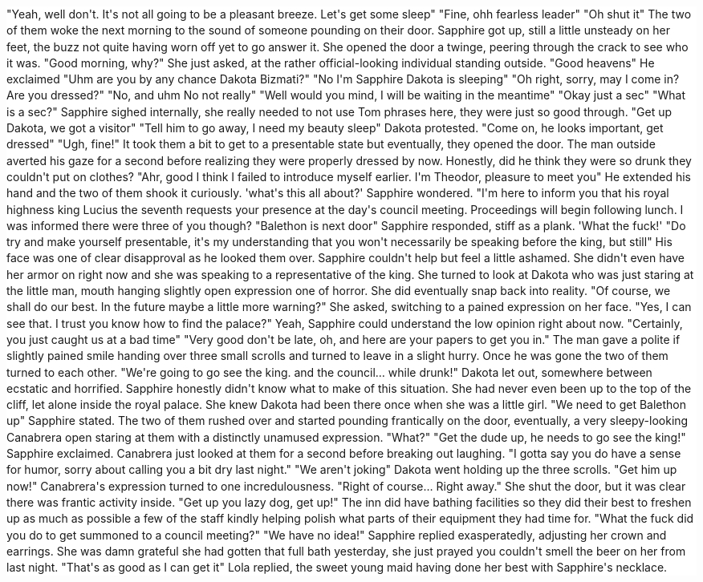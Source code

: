 "Yeah, well don't. It's not all going to be a pleasant breeze. Let's get some sleep"
"Fine, ohh fearless leader"
"Oh shut it"
The two of them woke the next morning to the sound of someone pounding on their door. Sapphire got up, still a little unsteady on her feet, the buzz not quite having worn off yet to go answer it. She opened the door a twinge, peering through the crack to see who it was.
"Good morning, why?" She just asked, at the rather official-looking individual standing outside.
"Good heavens" He exclaimed "Uhm are you by any chance Dakota Bizmati?"
"No I'm Sapphire Dakota is sleeping"
"Oh right, sorry, may I come in? Are you dressed?"
"No, and uhm No not really"
"Well would you mind, I will be waiting in the meantime"
"Okay just a sec"
"What is a sec?" Sapphire sighed internally, she really needed to not use Tom phrases here, they were just so good through.
"Get up Dakota, we got a visitor"
"Tell him to go away, I need my beauty sleep" Dakota protested.
"Come on, he looks important, get dressed"
"Ugh, fine!"
It took them a bit to get to a presentable state but eventually, they opened the door. The man outside averted his gaze for a second before realizing they were properly dressed by now. Honestly, did he think they were so drunk they couldn't put on clothes?
"Ahr, good I think I failed to introduce myself earlier. I'm Theodor, pleasure to meet you" He extended his hand and the two of them shook it curiously. 'what's this all about?' Sapphire wondered. "I'm here to inform you that his royal highness king Lucius the seventh requests your presence at the day's council meeting. Proceedings will begin following lunch. I was informed there were three of you though?
"Balethon is next door" Sapphire responded, stiff as a plank. 'What the fuck!'
"Do try and make yourself presentable, it's my understanding that you won't necessarily be speaking before the king, but still" His face was one of clear disapproval as he looked them over.
Sapphire couldn't help but feel a little ashamed. She didn't even have her armor on right now and she was speaking to a representative of the king. She turned to look at Dakota who was just staring at the little man, mouth hanging slightly open expression one of horror. She did eventually snap back into reality.
"Of course, we shall do our best. In the future maybe a little more warning?" She asked, switching to a pained expression on her face.
"Yes, I can see that. I trust you know how to find the palace?" Yeah, Sapphire could understand the low opinion right about now.
"Certainly, you just caught us at a bad time"
"Very good don't be late, oh, and here are your papers to get you in." The man gave a polite if slightly pained smile handing over three small scrolls and turned to leave in a slight hurry.
Once he was gone the two of them turned to each other. "We're going to go see the king. and the council… while drunk!" Dakota let out, somewhere between ecstatic and horrified. Sapphire honestly didn't know what to make of this situation. She had never even been up to the top of the cliff, let alone inside the royal palace. She knew Dakota had been there once when she was a little girl.
"We need to get Balethon up"  Sapphire stated. The two of them rushed over and started pounding frantically on the door, eventually, a very sleepy-looking Canabrera open staring at them with a distinctly unamused expression.
"What?"
"Get the dude up, he needs to go see the king!" Sapphire exclaimed. Canabrera just looked at them for a second before breaking out laughing.
"I gotta say you do have a sense for humor, sorry about calling you a bit dry last night."
"We aren't joking" Dakota went holding up the three scrolls. "Get him up now!" Canabrera's expression turned to one incredulousness.
"Right of course… Right away." She shut the door, but it was clear there was frantic activity inside. "Get up you lazy dog, get up!"
The inn did have bathing facilities so they did their best to freshen up as much as possible a few of the staff kindly helping polish what parts of their equipment they had time for.
"What the fuck did you do to get summoned to a council meeting?"
"We have no idea!" Sapphire replied exasperatedly, adjusting her crown and earrings. She was damn grateful she had gotten that full bath yesterday, she just prayed you couldn't smell the beer on her from last night.
"That's as good as I can get it" Lola replied, the sweet young maid having done her best with Sapphire's necklace.